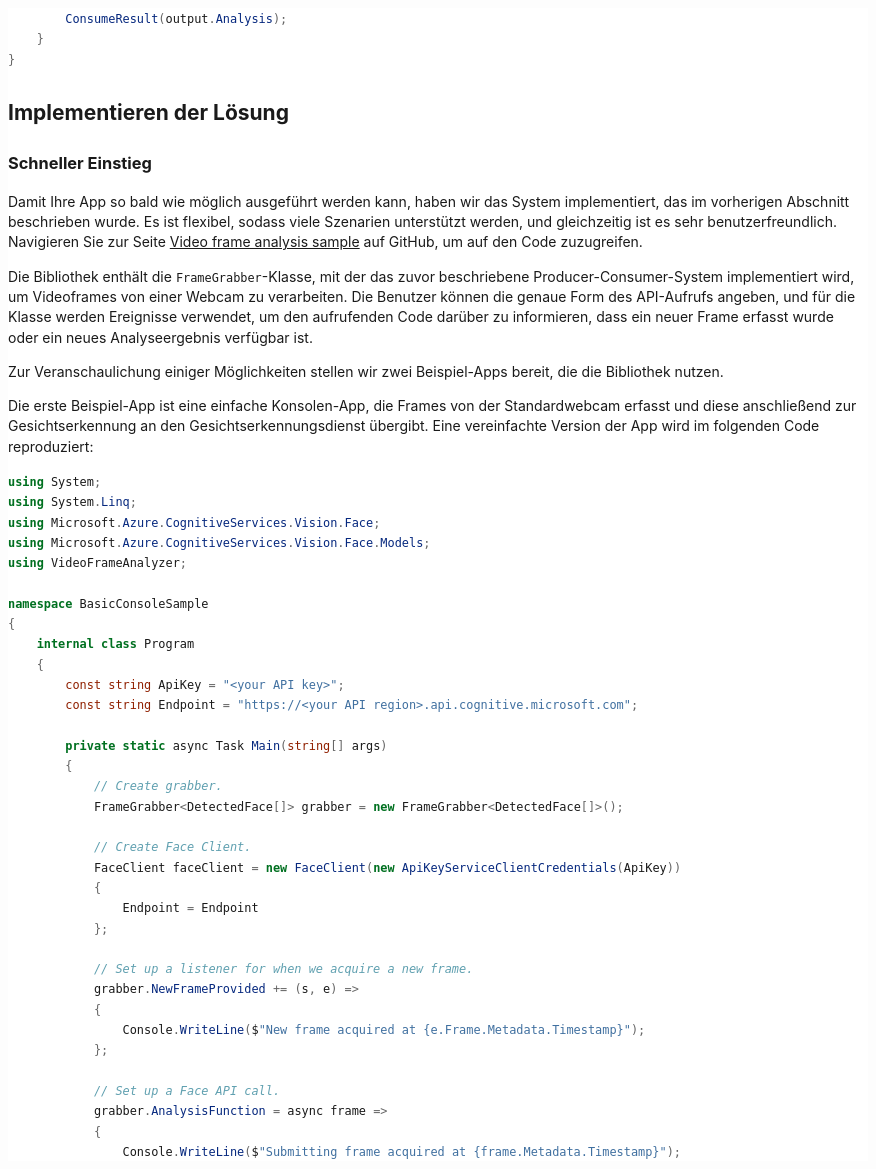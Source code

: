 ```csharp
        ConsumeResult(output.Analysis);
    }
}
```

## <a name="implement-the-solution"></a>Implementieren der Lösung

### <a name="get-started-quickly"></a>Schneller Einstieg

Damit Ihre App so bald wie möglich ausgeführt werden kann, haben wir das System implementiert, das im vorherigen Abschnitt beschrieben wurde. Es ist flexibel, sodass viele Szenarien unterstützt werden, und gleichzeitig ist es sehr benutzerfreundlich. Navigieren Sie zur Seite [Video frame analysis sample](https://github.com/Microsoft/Cognitive-Samples-VideoFrameAnalysis/) auf GitHub, um auf den Code zuzugreifen.

Die Bibliothek enthält die `FrameGrabber`-Klasse, mit der das zuvor beschriebene Producer-Consumer-System implementiert wird, um Videoframes von einer Webcam zu verarbeiten. Die Benutzer können die genaue Form des API-Aufrufs angeben, und für die Klasse werden Ereignisse verwendet, um den aufrufenden Code darüber zu informieren, dass ein neuer Frame erfasst wurde oder ein neues Analyseergebnis verfügbar ist.

Zur Veranschaulichung einiger Möglichkeiten stellen wir zwei Beispiel-Apps bereit, die die Bibliothek nutzen. 

Die erste Beispiel-App ist eine einfache Konsolen-App, die Frames von der Standardwebcam erfasst und diese anschließend zur Gesichtserkennung an den Gesichtserkennungsdienst übergibt. Eine vereinfachte Version der App wird im folgenden Code reproduziert:

```csharp
using System;
using System.Linq;
using Microsoft.Azure.CognitiveServices.Vision.Face;
using Microsoft.Azure.CognitiveServices.Vision.Face.Models;
using VideoFrameAnalyzer;

namespace BasicConsoleSample
{
    internal class Program
    {
        const string ApiKey = "<your API key>";
        const string Endpoint = "https://<your API region>.api.cognitive.microsoft.com";

        private static async Task Main(string[] args)
        {
            // Create grabber.
            FrameGrabber<DetectedFace[]> grabber = new FrameGrabber<DetectedFace[]>();

            // Create Face Client.
            FaceClient faceClient = new FaceClient(new ApiKeyServiceClientCredentials(ApiKey))
            {
                Endpoint = Endpoint
            };

            // Set up a listener for when we acquire a new frame.
            grabber.NewFrameProvided += (s, e) =>
            {
                Console.WriteLine($"New frame acquired at {e.Frame.Metadata.Timestamp}");
            };

            // Set up a Face API call.
            grabber.AnalysisFunction = async frame =>
            {
                Console.WriteLine($"Submitting frame acquired at {frame.Metadata.Timestamp}");
```